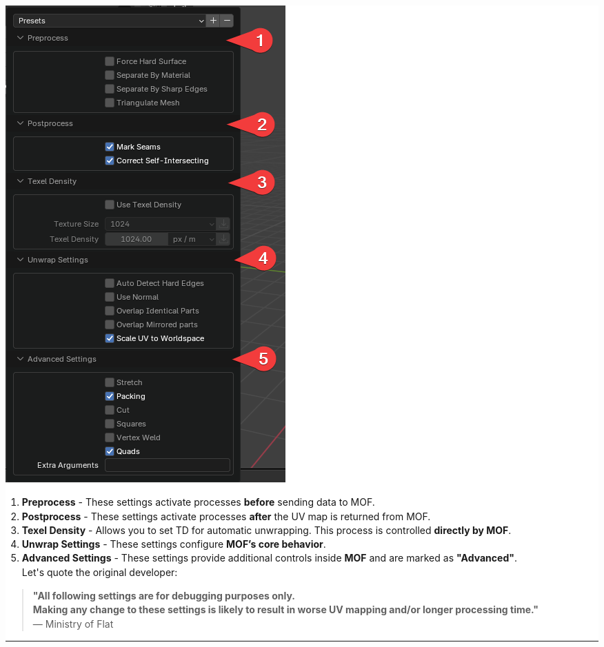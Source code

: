 ![MOF properties blocks](img/screen/unwrap/MOF_properties_blocks.png)

1. **Preprocess** - These settings activate processes **before** sending data to MOF.
2. **Postprocess** - These settings activate processes **after** the UV map is returned from MOF.
3. **Texel Density** - Allows you to set TD for automatic unwrapping. This process is controlled **directly by MOF**.
4. **Unwrap Settings** - These settings configure **MOF’s core behavior**.
5. **Advanced Settings** - These settings provide additional controls inside **MOF** and are marked as **"Advanced"**.  
   Let's quote the original developer:

> **"All following settings are for debugging purposes only.  
> Making any change to these settings is likely to result in worse UV mapping and/or longer processing time."**  
> — Ministry of Flat

---
